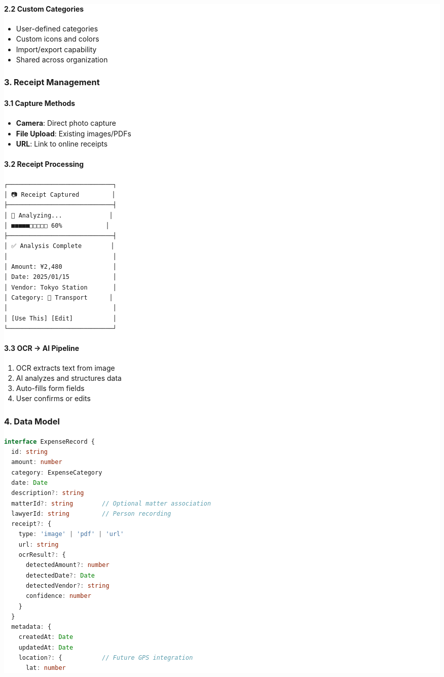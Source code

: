 #### 2.2 Custom Categories
- User-defined categories
- Custom icons and colors
- Import/export capability
- Shared across organization

### 3. Receipt Management

#### 3.1 Capture Methods
- **Camera**: Direct photo capture
- **File Upload**: Existing images/PDFs
- **URL**: Link to online receipts

#### 3.2 Receipt Processing
```
┌─────────────────────────────┐
│ 📷 Receipt Captured         │
├─────────────────────────────┤
│ 🔄 Analyzing...             │
│ ■■■■■□□□□□ 60%            │
├─────────────────────────────┤
│ ✅ Analysis Complete        │
│                             │
│ Amount: ¥2,480              │
│ Date: 2025/01/15            │
│ Vendor: Tokyo Station       │
│ Category: 🚃 Transport      │
│                             │
│ [Use This] [Edit]           │
└─────────────────────────────┘
```

#### 3.3 OCR → AI Pipeline
1. OCR extracts text from image
2. AI analyzes and structures data
3. Auto-fills form fields
4. User confirms or edits

### 4. Data Model

```typescript
interface ExpenseRecord {
  id: string
  amount: number
  category: ExpenseCategory
  date: Date
  description?: string
  matterId?: string        // Optional matter association
  lawyerId: string         // Person recording
  receipt?: {
    type: 'image' | 'pdf' | 'url'
    url: string
    ocrResult?: {
      detectedAmount?: number
      detectedDate?: Date
      detectedVendor?: string
      confidence: number
    }
  }
  metadata: {
    createdAt: Date
    updatedAt: Date
    location?: {           // Future GPS integration
      lat: number
```